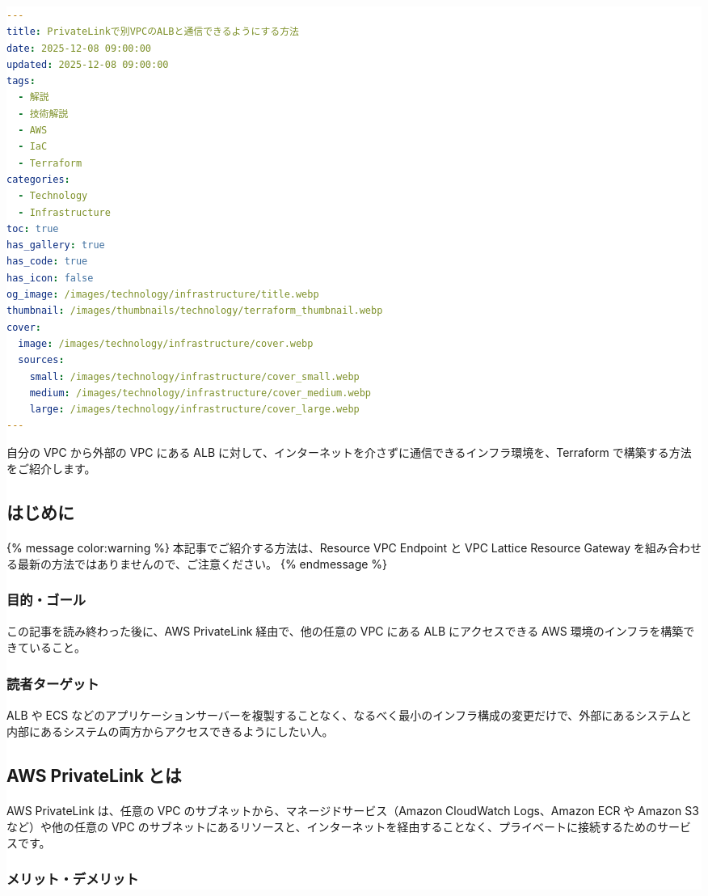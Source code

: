 ```yaml
---
title: PrivateLinkで別VPCのALBと通信できるようにする方法
date: 2025-12-08 09:00:00
updated: 2025-12-08 09:00:00
tags:
  - 解説
  - 技術解説
  - AWS
  - IaC
  - Terraform
categories:
  - Technology
  - Infrastructure
toc: true
has_gallery: true
has_code: true
has_icon: false
og_image: /images/technology/infrastructure/title.webp
thumbnail: /images/thumbnails/technology/terraform_thumbnail.webp
cover:
  image: /images/technology/infrastructure/cover.webp
  sources:
    small: /images/technology/infrastructure/cover_small.webp
    medium: /images/technology/infrastructure/cover_medium.webp
    large: /images/technology/infrastructure/cover_large.webp
---
```


自分の VPC から外部の VPC にある ALB に対して、インターネットを介さずに通信できるインフラ環境を、Terraform で構築する方法をご紹介します。



## はじめに

{% message color:warning %}
本記事でご紹介する方法は、Resource VPC Endpoint と VPC Lattice Resource Gateway を組み合わせる最新の方法ではありませんので、ご注意ください。
{% endmessage %}

### 目的・ゴール

この記事を読み終わった後に、AWS PrivateLink 経由で、他の任意の VPC にある ALB にアクセスできる AWS 環境のインフラを構築できていること。

### 読者ターゲット

ALB や ECS などのアプリケーションサーバーを複製することなく、なるべく最小のインフラ構成の変更だけで、外部にあるシステムと内部にあるシステムの両方からアクセスできるようにしたい人。

## AWS PrivateLink とは

AWS PrivateLink は、任意の VPC のサブネットから、マネージドサービス（Amazon CloudWatch Logs、Amazon ECR や Amazon S3 など）や他の任意の VPC のサブネットにあるリソースと、インターネットを経由することなく、プライベートに接続するためのサービスです。

### メリット・デメリット
